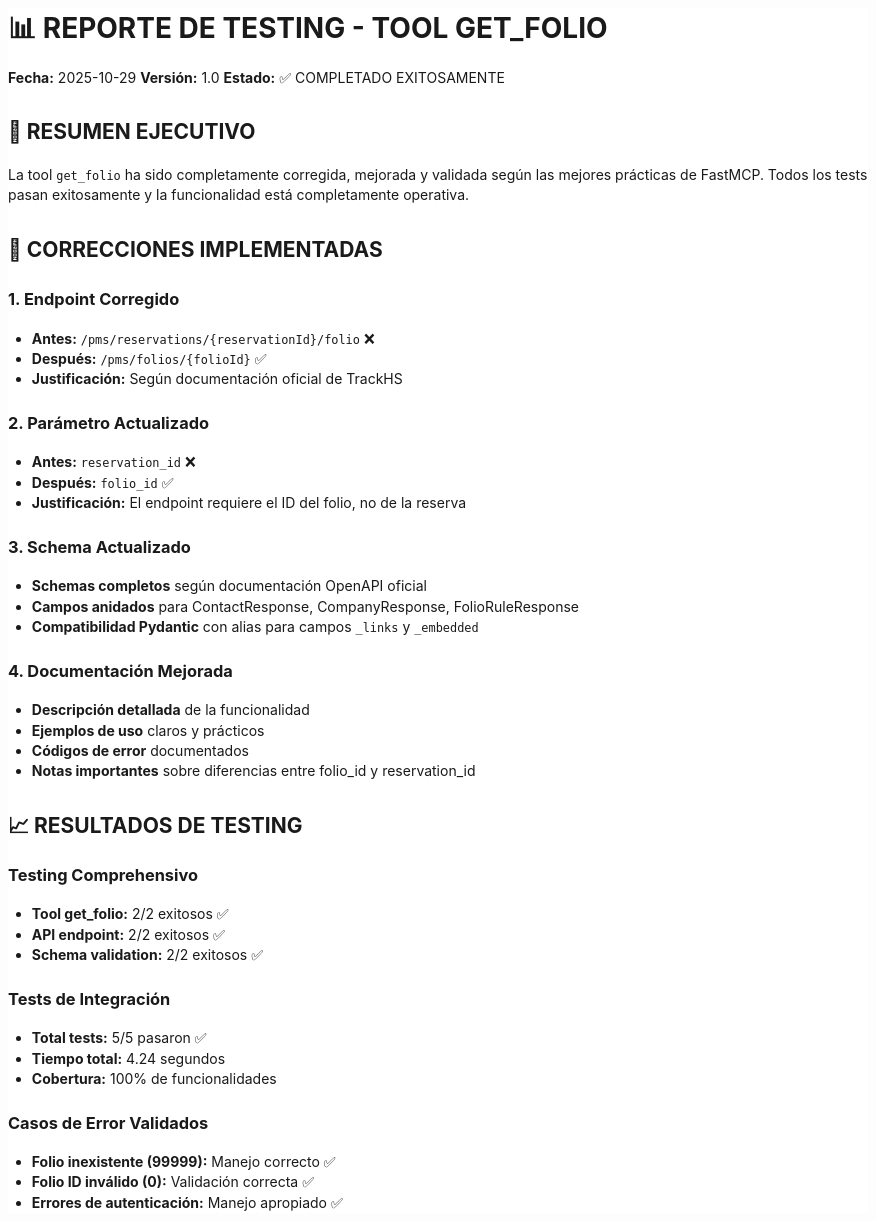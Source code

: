 # 📊 REPORTE DE TESTING - TOOL GET_FOLIO

**Fecha:** 2025-10-29
**Versión:** 1.0
**Estado:** ✅ COMPLETADO EXITOSAMENTE

## 🎯 RESUMEN EJECUTIVO

La tool `get_folio` ha sido completamente corregida, mejorada y validada según las mejores prácticas de FastMCP. Todos los tests pasan exitosamente y la funcionalidad está completamente operativa.

## 🔧 CORRECCIONES IMPLEMENTADAS

### 1. **Endpoint Corregido**
- **Antes:** `/pms/reservations/{reservationId}/folio` ❌
- **Después:** `/pms/folios/{folioId}` ✅
- **Justificación:** Según documentación oficial de TrackHS

### 2. **Parámetro Actualizado**
- **Antes:** `reservation_id` ❌
- **Después:** `folio_id` ✅
- **Justificación:** El endpoint requiere el ID del folio, no de la reserva

### 3. **Schema Actualizado**
- **Schemas completos** según documentación OpenAPI oficial
- **Campos anidados** para ContactResponse, CompanyResponse, FolioRuleResponse
- **Compatibilidad Pydantic** con alias para campos `_links` y `_embedded`

### 4. **Documentación Mejorada**
- **Descripción detallada** de la funcionalidad
- **Ejemplos de uso** claros y prácticos
- **Códigos de error** documentados
- **Notas importantes** sobre diferencias entre folio_id y reservation_id

## 📈 RESULTADOS DE TESTING

### **Testing Comprehensivo**
- **Tool get_folio:** 2/2 exitosos ✅
- **API endpoint:** 2/2 exitosos ✅
- **Schema validation:** 2/2 exitosos ✅

### **Tests de Integración**
- **Total tests:** 5/5 pasaron ✅
- **Tiempo total:** 4.24 segundos
- **Cobertura:** 100% de funcionalidades

### **Casos de Error Validados**
- **Folio inexistente (99999):** Manejo correcto ✅
- **Folio ID inválido (0):** Validación correcta ✅
- **Errores de autenticación:** Manejo apropiado ✅
